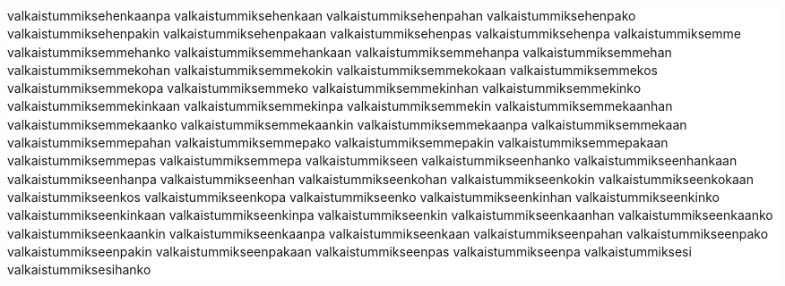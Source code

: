 valkaistummiksehenkaanpa
valkaistummiksehenkaan
valkaistummiksehenpahan
valkaistummiksehenpako
valkaistummiksehenpakin
valkaistummiksehenpakaan
valkaistummiksehenpas
valkaistummiksehenpa
valkaistummiksemme
valkaistummiksemmehanko
valkaistummiksemmehankaan
valkaistummiksemmehanpa
valkaistummiksemmehan
valkaistummiksemmekohan
valkaistummiksemmekokin
valkaistummiksemmekokaan
valkaistummiksemmekos
valkaistummiksemmekopa
valkaistummiksemmeko
valkaistummiksemmekinhan
valkaistummiksemmekinko
valkaistummiksemmekinkaan
valkaistummiksemmekinpa
valkaistummiksemmekin
valkaistummiksemmekaanhan
valkaistummiksemmekaanko
valkaistummiksemmekaankin
valkaistummiksemmekaanpa
valkaistummiksemmekaan
valkaistummiksemmepahan
valkaistummiksemmepako
valkaistummiksemmepakin
valkaistummiksemmepakaan
valkaistummiksemmepas
valkaistummiksemmepa
valkaistummikseen
valkaistummikseenhanko
valkaistummikseenhankaan
valkaistummikseenhanpa
valkaistummikseenhan
valkaistummikseenkohan
valkaistummikseenkokin
valkaistummikseenkokaan
valkaistummikseenkos
valkaistummikseenkopa
valkaistummikseenko
valkaistummikseenkinhan
valkaistummikseenkinko
valkaistummikseenkinkaan
valkaistummikseenkinpa
valkaistummikseenkin
valkaistummikseenkaanhan
valkaistummikseenkaanko
valkaistummikseenkaankin
valkaistummikseenkaanpa
valkaistummikseenkaan
valkaistummikseenpahan
valkaistummikseenpako
valkaistummikseenpakin
valkaistummikseenpakaan
valkaistummikseenpas
valkaistummikseenpa
valkaistummiksesi
valkaistummiksesihanko